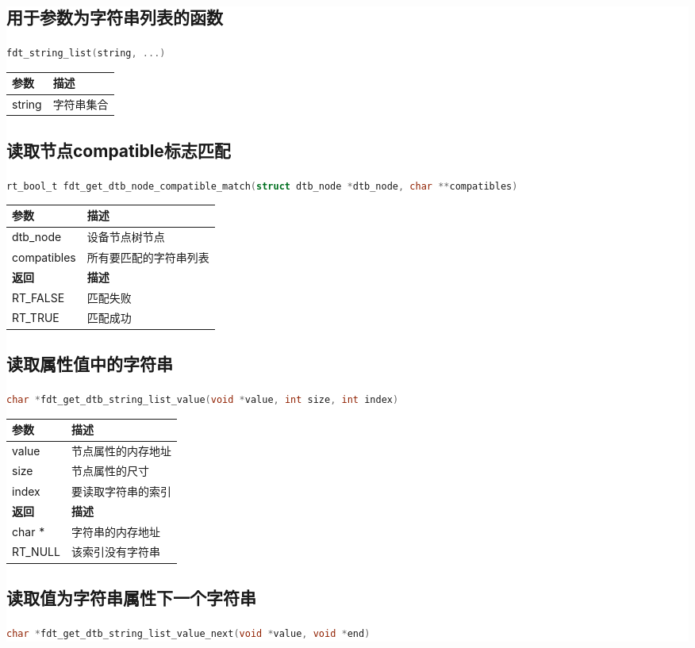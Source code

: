 ## 用于参数为字符串列表的函数

```c
fdt_string_list(string, ...)
```

| 参数 | 描述 |
|:------------------|:------------------------------------|
|string | 字符串集合 |

## 读取节点compatible标志匹配

```c
rt_bool_t fdt_get_dtb_node_compatible_match(struct dtb_node *dtb_node, char **compatibles)
```

| 参数 | 描述 |
|:------------------|:------------------------------------|
|dtb_node | 设备节点树节点 |
|compatibles | 所有要匹配的字符串列表 |
| **返回** | **描述** |
|RT_FALSE | 匹配失败 |
|RT_TRUE | 匹配成功 |

## 读取属性值中的字符串

```c
char *fdt_get_dtb_string_list_value(void *value, int size, int index)
```

| 参数 | 描述 |
|:------------------|:------------------------------------|
|value | 节点属性的内存地址 |
|size | 节点属性的尺寸 |
|index | 要读取字符串的索引 |
| **返回** | **描述** |
|char * | 字符串的内存地址 |
|RT_NULL | 该索引没有字符串 |

## 读取值为字符串属性下一个字符串

```c
char *fdt_get_dtb_string_list_value_next(void *value, void *end)
```

